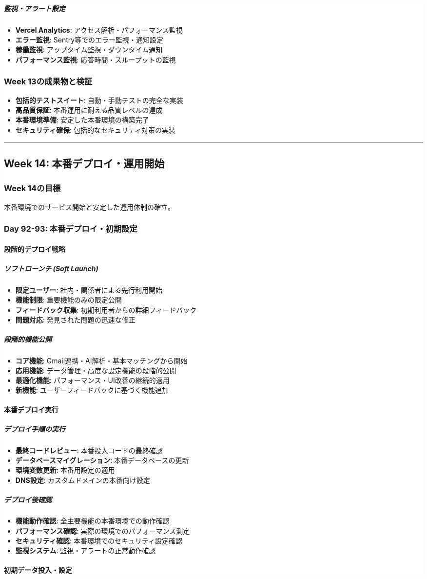 ##### **監視・アラート設定**
- **Vercel Analytics**: アクセス解析・パフォーマンス監視
- **エラー監視**: Sentry等でのエラー監視・通知設定
- **稼働監視**: アップタイム監視・ダウンタイム通知
- **パフォーマンス監視**: 応答時間・スループットの監視

### **Week 13の成果物と検証**
- **包括的テストスイート**: 自動・手動テストの完全な実装
- **高品質保証**: 本番運用に耐える品質レベルの達成
- **本番環境準備**: 安定した本番環境の構築完了
- **セキュリティ確保**: 包括的なセキュリティ対策の実装

---

## **Week 14: 本番デプロイ・運用開始**

### **Week 14の目標**
本番環境でのサービス開始と安定した運用体制の確立。

### **Day 92-93: 本番デプロイ・初期設定**

#### **段階的デプロイ戦略**

##### **ソフトローンチ (Soft Launch)**
- **限定ユーザー**: 社内・関係者による先行利用開始
- **機能制限**: 重要機能のみの限定公開
- **フィードバック収集**: 初期利用者からの詳細フィードバック
- **問題対応**: 発見された問題の迅速な修正

##### **段階的機能公開**
- **コア機能**: Gmail連携・AI解析・基本マッチングから開始
- **応用機能**: データ管理・高度な設定機能の段階的公開
- **最適化機能**: パフォーマンス・UI改善の継続的適用
- **新機能**: ユーザーフィードバックに基づく機能追加

#### **本番デプロイ実行**

##### **デプロイ手順の実行**
- **最終コードレビュー**: 本番投入コードの最終確認
- **データベースマイグレーション**: 本番データベースの更新
- **環境変数更新**: 本番用設定の適用
- **DNS設定**: カスタムドメインの本番向け設定

##### **デプロイ後確認**
- **機能動作確認**: 全主要機能の本番環境での動作確認
- **パフォーマンス確認**: 実際の環境でのパフォーマンス測定
- **セキュリティ確認**: 本番環境でのセキュリティ設定確認
- **監視システム**: 監視・アラートの正常動作確認

#### **初期データ投入・設定**
